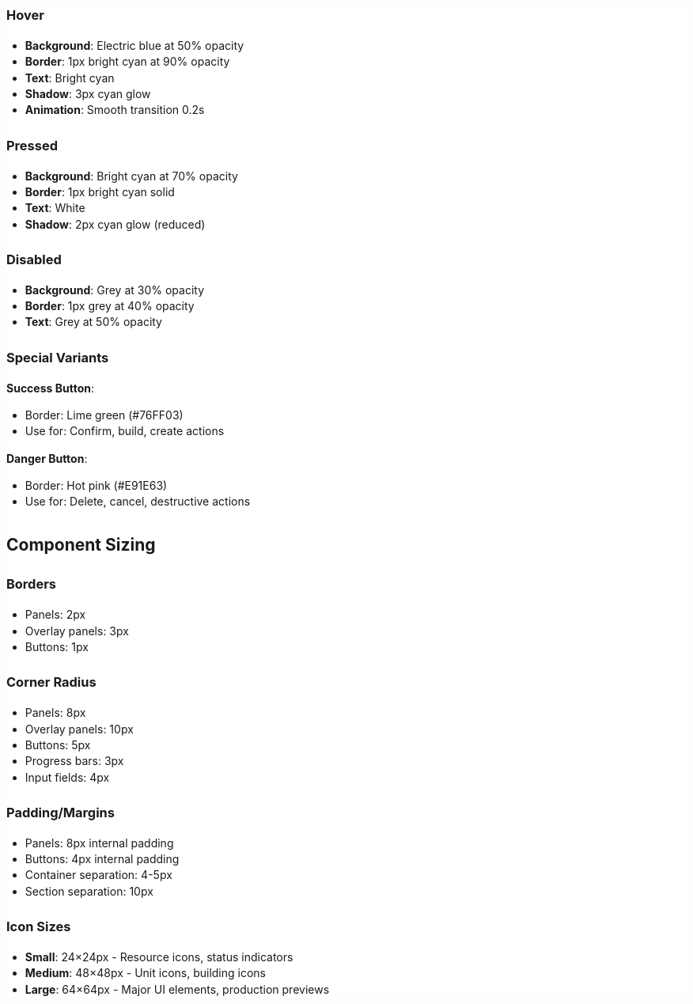 ### Hover
- **Background**: Electric blue at 50% opacity
- **Border**: 1px bright cyan at 90% opacity
- **Text**: Bright cyan
- **Shadow**: 3px cyan glow
- **Animation**: Smooth transition 0.2s

### Pressed
- **Background**: Bright cyan at 70% opacity
- **Border**: 1px bright cyan solid
- **Text**: White
- **Shadow**: 2px cyan glow (reduced)

### Disabled
- **Background**: Grey at 30% opacity
- **Border**: 1px grey at 40% opacity
- **Text**: Grey at 50% opacity

### Special Variants
**Success Button**:
- Border: Lime green (#76FF03)
- Use for: Confirm, build, create actions

**Danger Button**:
- Border: Hot pink (#E91E63)
- Use for: Delete, cancel, destructive actions

## Component Sizing

### Borders
- Panels: 2px
- Overlay panels: 3px
- Buttons: 1px

### Corner Radius
- Panels: 8px
- Overlay panels: 10px
- Buttons: 5px
- Progress bars: 3px
- Input fields: 4px

### Padding/Margins
- Panels: 8px internal padding
- Buttons: 4px internal padding
- Container separation: 4-5px
- Section separation: 10px

### Icon Sizes
- **Small**: 24×24px - Resource icons, status indicators
- **Medium**: 48×48px - Unit icons, building icons
- **Large**: 64×64px - Major UI elements, production previews
